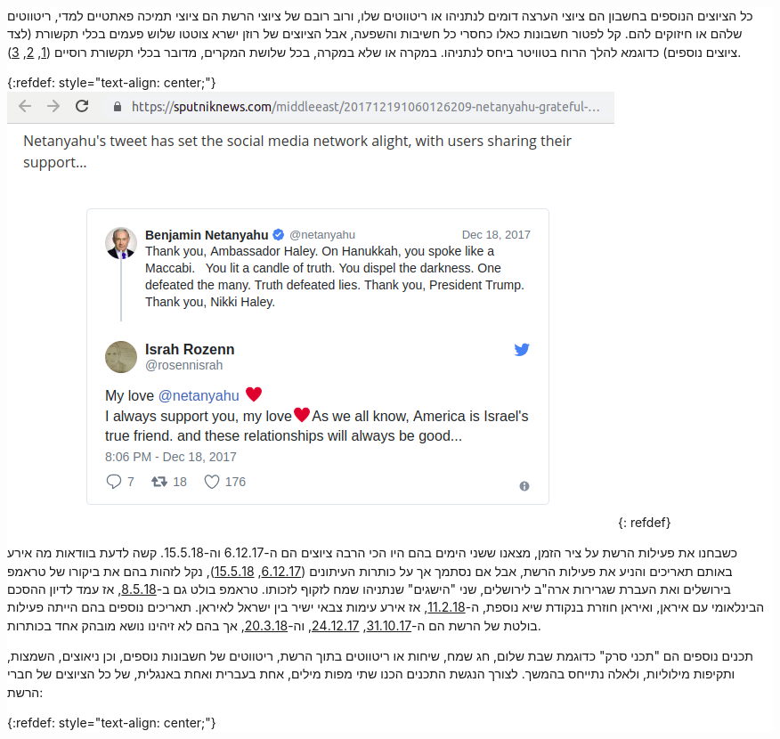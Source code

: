 כל הציוצים הנוספים בחשבון הם ציוצי הערצה דומים לנתניהו או ריטווטים שלו, ורוב רובם של ציוצי הרשת הם ציוצי תמיכה פאתטיים למדי, ריטווטים שלהם או חיזוקים להם. קל לפטור חשבונות כאלו כחסרי כל חשיבות והשפעה, אבל הציוצים של רוזן ישרא צוטטו שלוש פעמים בכלי תקשורת (לצד ציוצים נוספים) כדוגמא להלך הרוח בטוויטר ביחס לנתניהו. במקרה או שלא במקרה, בכל שלושת המקרים, מדובר בכלי תקשורת רוסיים ([1](https://www.rt.com/news/427473-netanyahu-iran-twitter-rant/), [2](https://sputniknews.com/middleeast/201712191060126209-netanyahu-grateful-us-veto-jerusalem/), [3](https://sputniknews.com/viral/201805221064681734-israel-iran-us-nuclear-deal/)). 

{:refdef: style="text-align: center;"}
![](/img/2018-11-06/image_6.png)
{: refdef}

כשבחנו את פעילות הרשת על ציר הזמן, מצאנו ששני הימים בהם היו הכי הרבה ציוצים הם ה-6.12.17 וה-15.5.18. קשה לדעת בוודאות מה אירע באותם תאריכים והניע את פעילות הרשת, אבל אם נסתמך אך על כותרות העיתונים ([6.12.17](https://www.the7eye.org.il/272411), [15.5.18](https://www.the7eye.org.il/289676)), נקל לזהות בהם את ביקורו של טראמפ בירושלים ואת העברת שגרירות ארה"ב לירושלים, שני "הישגים" שנתניהו שמח לזקוף לזכותו. טראמפ בולט גם ב-[8.5.18](https://www.the7eye.org.il/288927), אז עמד לדיון ההסכם הבינלאומי עם איראן, ואיראן חוזרת בנקודת שיא נוספת, ה-[11.2.18](https://www.the7eye.org.il/279448), אז אירע עימות צבאי ישיר בין ישראל לאיראן. תאריכים נוספים בהם הייתה פעילות בולטת של הרשת הם ה-[31.10.17](https://www.the7eye.org.il/268339), [24.12.17](https://www.the7eye.org.il/daily-report?d=2017-12-24), וה-[20.3.18](https://www.the7eye.org.il/283617), אך בהם לא זיהינו נושא מובהק אחד בכותרות.

תכנים נוספים הם "תכני סרק" כדוגמת שבת שלום, חג שמח, שיחות או ריטווטים בתוך הרשת, ריטווטים של חשבונות נוספים, וכן ניאוצים, השמצות, ותקיפות מילוליות, ולאלה נתייחס בהמשך. לצורך הנגשת התכנים הכנו שתי מפות מילים, אחת בעברית ואחת באנגלית, של כל הציוצים של חברי הרשת:

{:refdef: style="text-align: center;"}